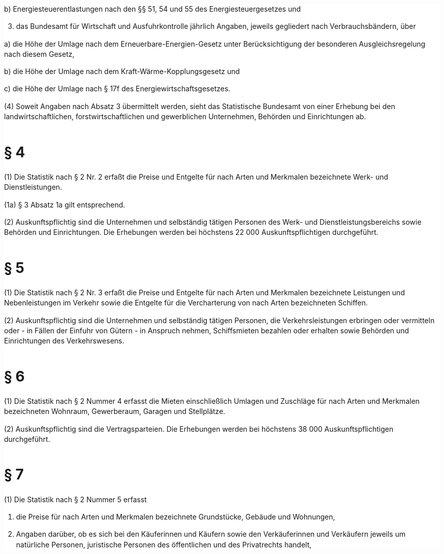 b) Energiesteuerentlastungen nach den §§ 51, 54 und 55 des Energiesteuergesetzes und

3. das Bundesamt für Wirtschaft und Ausfuhrkontrolle jährlich Angaben, jeweils gegliedert nach Verbrauchsbändern, über

a) die Höhe der Umlage nach dem Erneuerbare-Energien-Gesetz unter Berücksichtigung der besonderen Ausgleichsregelung nach diesem Gesetz,

b) die Höhe der Umlage nach dem Kraft-Wärme-Kopplungsgesetz und

c) die Höhe der Umlage nach § 17f des Energiewirtschaftsgesetzes.

(4) Soweit Angaben nach Absatz 3 übermittelt werden, sieht das Statistische Bundesamt von einer Erhebung bei den landwirtschaftlichen, forstwirtschaftlichen und gewerblichen Unternehmen, Behörden und Einrichtungen ab.

# § 4

(1) Die Statistik nach § 2 Nr. 2 erfaßt die Preise und Entgelte für nach Arten und Merkmalen bezeichnete Werk- und Dienstleistungen.

(1a) § 3 Absatz 1a gilt entsprechend.

(2) Auskunftspflichtig sind die Unternehmen und selbständig tätigen Personen des Werk- und Dienstleistungsbereichs sowie Behörden und Einrichtungen. Die Erhebungen werden bei höchstens 22 000 Auskunftspflichtigen durchgeführt.

# § 5

(1) Die Statistik nach § 2 Nr. 3 erfaßt die Preise und Entgelte für nach Arten und Merkmalen bezeichnete Leistungen und Nebenleistungen im Verkehr sowie die Entgelte für die Vercharterung von nach Arten bezeichneten Schiffen.

(2) Auskunftspflichtig sind die Unternehmen und selbständig tätigen Personen, die Verkehrsleistungen erbringen oder vermitteln oder - in Fällen der Einfuhr von Gütern - in Anspruch nehmen, Schiffsmieten bezahlen oder erhalten sowie Behörden und Einrichtungen des Verkehrswesens.

# § 6

(1) Die Statistik nach § 2 Nummer 4 erfasst die Mieten einschließlich Umlagen und Zuschläge für nach Arten und Merkmalen bezeichneten Wohnraum, Gewerberaum, Garagen und Stellplätze.

(2) Auskunftspflichtig sind die Vertragsparteien. Die Erhebungen werden bei höchstens 38 000 Auskunftspflichtigen durchgeführt.

# § 7

(1) Die Statistik nach § 2 Nummer 5 erfasst

1. die Preise für nach Arten und Merkmalen bezeichnete Grundstücke, Gebäude und Wohnungen,

2. Angaben darüber, ob es sich bei den Käuferinnen und Käufern sowie den Verkäuferinnen und Verkäufern jeweils um natürliche Personen, juristische Personen des öffentlichen und des Privatrechts handelt,
